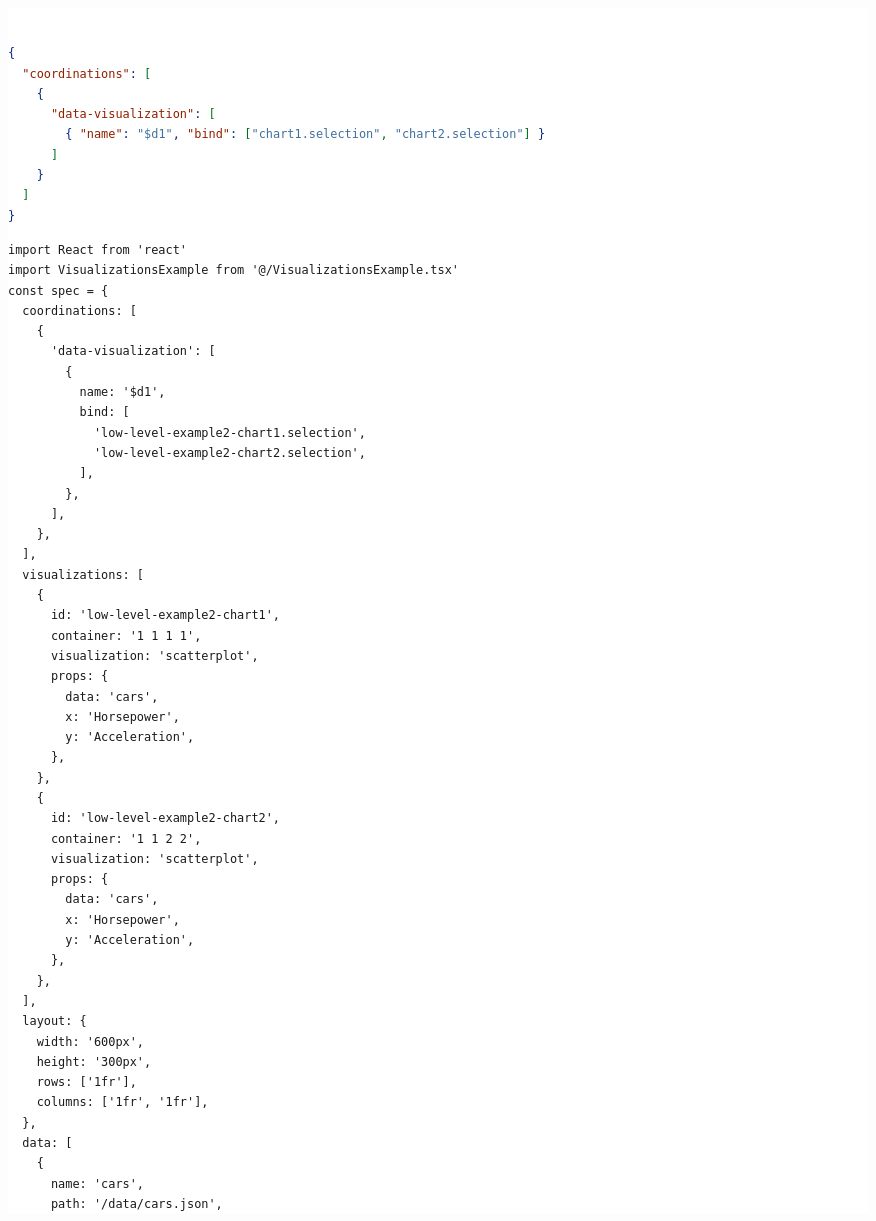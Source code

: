 <br/>

```json
{
  "coordinations": [
    {
      "data-visualization": [
        { "name": "$d1", "bind": ["chart1.selection", "chart2.selection"] }
      ]
    }
  ]
}
```

<div id="low-level-example2"></div>

```tsx | inline
import React from 'react'
import VisualizationsExample from '@/VisualizationsExample.tsx'
const spec = {
  coordinations: [
    {
      'data-visualization': [
        {
          name: '$d1',
          bind: [
            'low-level-example2-chart1.selection',
            'low-level-example2-chart2.selection',
          ],
        },
      ],
    },
  ],
  visualizations: [
    {
      id: 'low-level-example2-chart1',
      container: '1 1 1 1',
      visualization: 'scatterplot',
      props: {
        data: 'cars',
        x: 'Horsepower',
        y: 'Acceleration',
      },
    },
    {
      id: 'low-level-example2-chart2',
      container: '1 1 2 2',
      visualization: 'scatterplot',
      props: {
        data: 'cars',
        x: 'Horsepower',
        y: 'Acceleration',
      },
    },
  ],
  layout: {
    width: '600px',
    height: '300px',
    rows: ['1fr'],
    columns: ['1fr', '1fr'],
  },
  data: [
    {
      name: 'cars',
      path: '/data/cars.json',
```